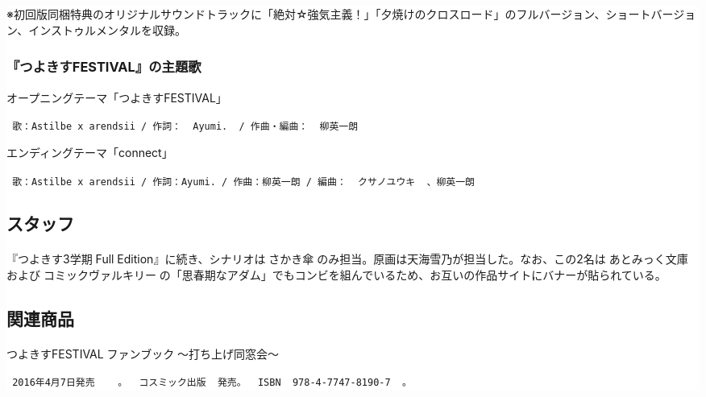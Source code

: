 ※初回版同梱特典のオリジナルサウンドトラックに「絶対☆強気主義！」「夕焼けのクロスロード」のフルバージョン、ショートバージョン、インストゥルメンタルを収録。

###  『つよきすFESTIVAL』の主題歌  

オープニングテーマ「つよきすFESTIVAL」

     歌：Astilbe x arendsii / 作詞：  Ayumi.  / 作曲・編曲：  柳英一朗 
エンディングテーマ「connect」

     歌：Astilbe x arendsii / 作詞：Ayumi. / 作曲：柳英一朗 / 編曲：  クサノユウキ  、柳英一朗 

##  スタッフ  

『つよきす3学期 Full Edition』に続き、シナリオは  さかき傘  のみ担当。原画は天海雪乃が担当した。なお、この2名は  あとみっく文庫
および  コミックヴァルキリー  の「思春期なアダム」でもコンビを組んでいるため、お互いの作品サイトにバナーが貼られている。

##  関連商品  

つよきすFESTIVAL ファンブック 〜打ち上げ同窓会〜

     2016年4月7日発売    。  コスミック出版  発売。  ISBN  978-4-7747-8190-7  。 

